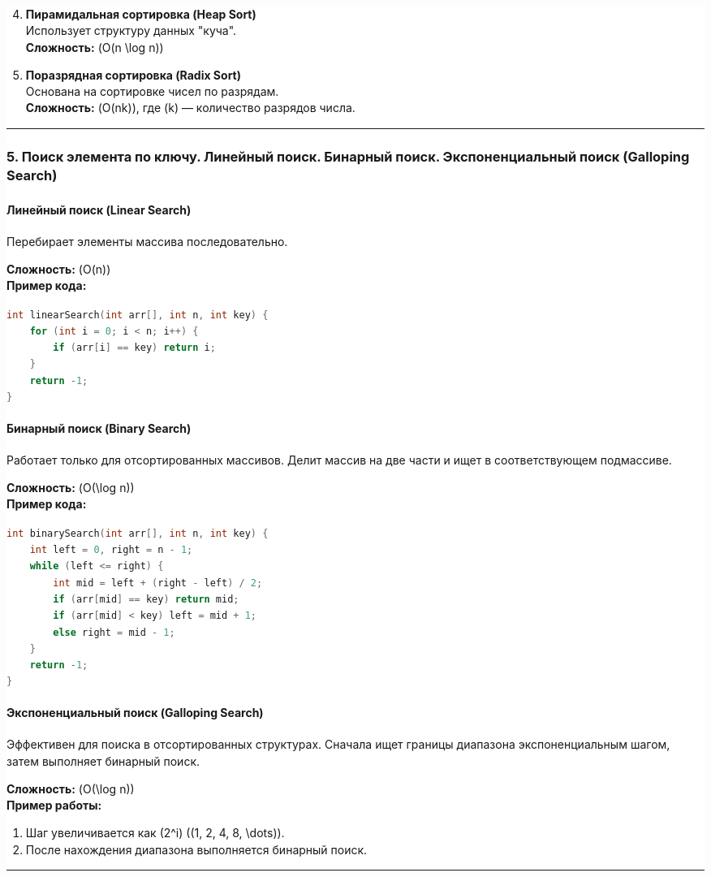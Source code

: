 
4. **Пирамидальная сортировка (Heap Sort)**  
Использует структуру данных "куча".  
**Сложность:** \(O(n \log n)\)

5. **Поразрядная сортировка (Radix Sort)**  
Основана на сортировке чисел по разрядам.  
**Сложность:** \(O(nk)\), где \(k\) — количество разрядов числа.

---

### **5. Поиск элемента по ключу. Линейный поиск. Бинарный поиск. Экспоненциальный поиск (Galloping Search)**

#### **Линейный поиск (Linear Search)**  
Перебирает элементы массива последовательно.

**Сложность:** \(O(n)\)  
**Пример кода:**
```c
int linearSearch(int arr[], int n, int key) {
    for (int i = 0; i < n; i++) {
        if (arr[i] == key) return i;
    }
    return -1;
}
```

#### **Бинарный поиск (Binary Search)**  
Работает только для отсортированных массивов. Делит массив на две части и ищет в соответствующем подмассиве.

**Сложность:** \(O(\log n)\)  
**Пример кода:**
```c
int binarySearch(int arr[], int n, int key) {
    int left = 0, right = n - 1;
    while (left <= right) {
        int mid = left + (right - left) / 2;
        if (arr[mid] == key) return mid;
        if (arr[mid] < key) left = mid + 1;
        else right = mid - 1;
    }
    return -1;
}
```

#### **Экспоненциальный поиск (Galloping Search)**  
Эффективен для поиска в отсортированных структурах. Сначала ищет границы диапазона экспоненциальным шагом, затем выполняет бинарный поиск.

**Сложность:** \(O(\log n)\)  
**Пример работы:**  
1. Шаг увеличивается как \(2^i\) (\(1, 2, 4, 8, \dots\)).
2. После нахождения диапазона выполняется бинарный поиск.

---